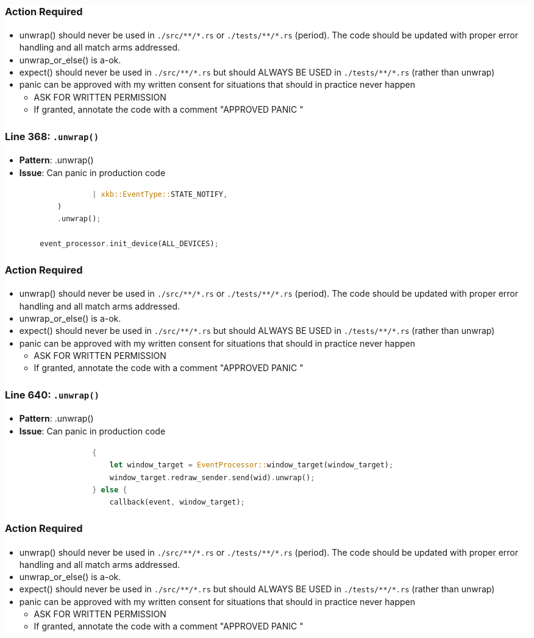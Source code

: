 ### Action Required

- unwrap() should never be used in `./src/**/*.rs` or `./tests/**/*.rs` (period). The code should be updated with proper error handling and all match arms addressed.
- unwrap_or_else() is a-ok. 
- expect() should never be used in `./src/**/*.rs` but should ALWAYS BE USED in `./tests/**/*.rs` (rather than unwrap)
- panic can be approved with my written consent for situations that should in practice never happen  
  - ASK FOR WRITTEN PERMISSION
  - If granted, annotate the code with a comment "APPROVED PANIC "


### Line 368: `.unwrap()`

- **Pattern**: .unwrap()
- **Issue**: Can panic in production code

```rust
                    | xkb::EventType::STATE_NOTIFY,
            )
            .unwrap();

        event_processor.init_device(ALL_DEVICES);
```

### Action Required

- unwrap() should never be used in `./src/**/*.rs` or `./tests/**/*.rs` (period). The code should be updated with proper error handling and all match arms addressed.
- unwrap_or_else() is a-ok. 
- expect() should never be used in `./src/**/*.rs` but should ALWAYS BE USED in `./tests/**/*.rs` (rather than unwrap)
- panic can be approved with my written consent for situations that should in practice never happen  
  - ASK FOR WRITTEN PERMISSION
  - If granted, annotate the code with a comment "APPROVED PANIC "


### Line 640: `.unwrap()`

- **Pattern**: .unwrap()
- **Issue**: Can panic in production code

```rust
                    {
                        let window_target = EventProcessor::window_target(window_target);
                        window_target.redraw_sender.send(wid).unwrap();
                    } else {
                        callback(event, window_target);
```

### Action Required

- unwrap() should never be used in `./src/**/*.rs` or `./tests/**/*.rs` (period). The code should be updated with proper error handling and all match arms addressed.
- unwrap_or_else() is a-ok. 
- expect() should never be used in `./src/**/*.rs` but should ALWAYS BE USED in `./tests/**/*.rs` (rather than unwrap)
- panic can be approved with my written consent for situations that should in practice never happen  
  - ASK FOR WRITTEN PERMISSION
  - If granted, annotate the code with a comment "APPROVED PANIC "
